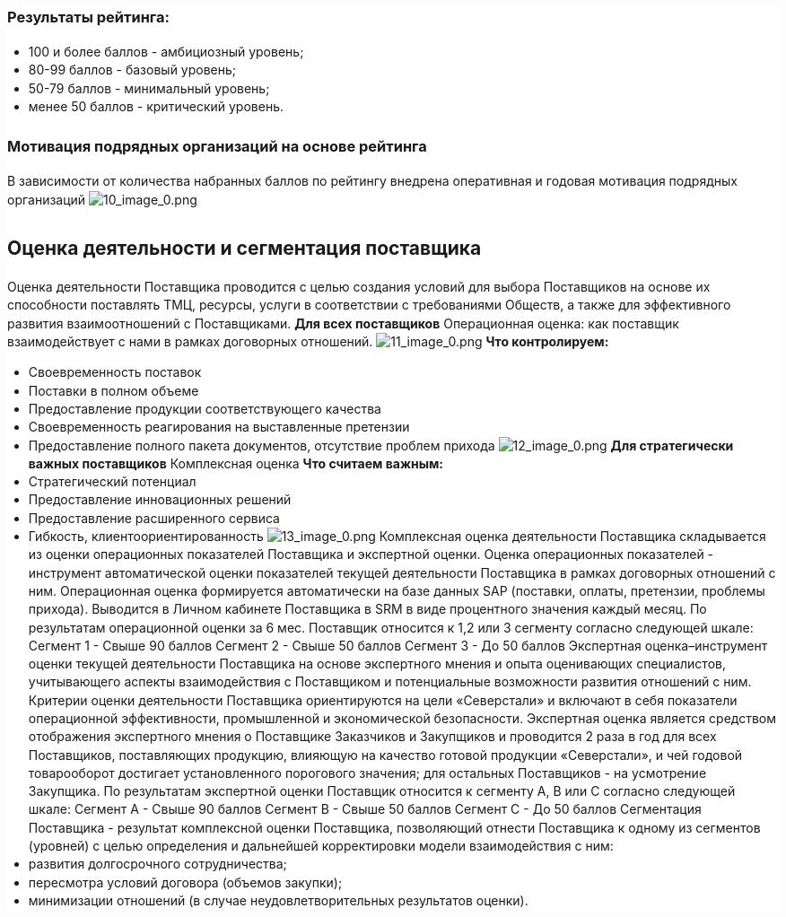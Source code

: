 ### Результаты рейтинга:
- 100 и более баллов - амбициозный уровень;
- 80-99 баллов - базовый уровень;
- 50-79 баллов - минимальный уровень;
- менее 50 баллов - критический уровень.

### Мотивация подрядных организаций на основе рейтинга
В зависимости от количества набранных баллов по рейтингу внедрена оперативная и годовая мотивация подрядных организаций
![10_image_0.png](10_image_0.png)

## Оценка деятельности и сегментация поставщика
Оценка деятельности Поставщика проводится с целью создания условий для выбора Поставщиков на основе их способности поставлять ТМЦ, ресурсы, услуги в соответствии с требованиями Обществ, а также для эффективного развития взаимоотношений с Поставщиками.
**Для всех поставщиков**
Операционная оценка: как поставщик взаимодействует с нами в рамках договорных отношений.
![11_image_0.png](11_image_0.png)
**Что контролируем:**
- Своевременность поставок
- Поставки в полном объеме
- Предоставление продукции соответствующего качества
- Своевременность реагирования на выставленные претензии
- Предоставление полного пакета документов, отсутствие проблем прихода
![12_image_0.png](12_image_0.png)
**Для стратегически важных поставщиков** Комплексная оценка
**Что считаем важным:**
- Стратегический потенциал
- Предоставление инновационных решений
- Предоставление расширенного сервиса
- Гибкость, клиентоориентированность
![13_image_0.png](13_image_0.png)
Комплексная оценка деятельности Поставщика складывается из оценки операционных показателей Поставщика и экспертной оценки.
Оценка операционных показателей - инструмент автоматической оценки показателей текущей деятельности Поставщика в рамках договорных отношений с ним. Операционная оценка формируется автоматически на базе данных SAP (поставки, оплаты, претензии, проблемы прихода). Выводится в Личном кабинете Поставщика в SRM в виде процентного значения каждый месяц. По результатам операционной оценки за 6 мес. Поставщик относится к 1,2 или 3 сегменту согласно следующей шкале:
Сегмент 1 - Свыше 90 баллов
Сегмент 2 - Свыше 50 баллов
Сегмент 3 -  До 50 баллов
Экспертная оценка–инструмент оценки текущей деятельности Поставщика на основе экспертного мнения и опыта оценивающих специалистов, учитывающего аспекты взаимодействия с Поставщиком и потенциальные возможности развития отношений с ним. Критерии оценки деятельности Поставщика ориентируются на цели «Северстали» и включают в себя показатели операционной эффективности, промышленной и экономической безопасности. Экспертная оценка является средством отображения экспертного мнения о Поставщике Заказчиков и Закупщиков и проводится 2 раза в год для всех Поставщиков, поставляющих продукцию, влияющую на качество готовой продукции «Северстали», и чей годовой товарооборот достигает установленного порогового значения; для остальных Поставщиков - на усмотрение Закупщика. По результатам экспертной оценки Поставщик относится к сегменту А, В или С согласно следующей шкале:
Сегмент А - Свыше 90 баллов
Сегмент В - Свыше 50 баллов
Сегмент С - До 50 баллов
Сегментация Поставщика - результат комплексной оценки Поставщика, позволяющий отнести Поставщика к одному из сегментов (уровней) с целью определения и дальнейшей корректировки модели взаимодействия с ним:
- развития долгосрочного сотрудничества;
- пересмотра условий договора (объемов закупки);
- минимизации отношений (в случае неудовлетворительных результатов оценки).